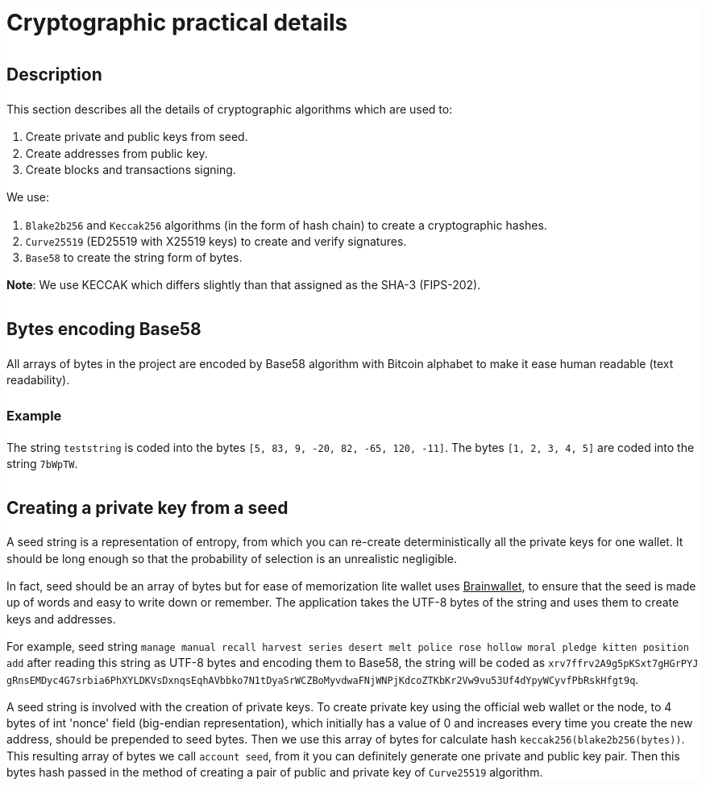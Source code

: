 # Cryptographic practical details

## Description

This section describes all the details of cryptographic algorithms which are used to: 

1. Create private and public keys from seed.  
2. Create addresses from public key.  
3. Create blocks and transactions signing.

We use:

1. `Blake2b256` and `Keccak256` algorithms (in the form of hash chain) to create a cryptographic hashes.
2. `Curve25519` (ED25519 with X25519 keys) to create and verify signatures.  
3. `Base58` to create the string form of bytes.

**Note**: We use KECCAK which differs slightly than that assigned as the SHA-3 \(FIPS-202\).

## Bytes encoding Base58

All arrays of bytes in the project are encoded by Base58 algorithm with Bitcoin alphabet to make it ease human readable \(text readability\).

### Example

The string `teststring` is coded into the bytes `[5, 83, 9, -20, 82, -65, 120, -11]`. The bytes `[1, 2, 3, 4, 5]` are coded into the string `7bWpTW`.

## Creating a private key from a seed

A seed string is a representation of entropy, from which you can re-create deterministically all the private keys for one wallet. It should be long enough so that the probability of selection is an unrealistic negligible.

In fact, seed should be an array of bytes but for ease of memorization lite wallet uses [Brainwallet](https://en.bitcoin.it/wiki/Brainwallet), to ensure that the seed is made up of words and easy to write down or remember. The application takes the UTF-8 bytes of the string and uses them to create keys and addresses.

For example, seed string `manage manual recall harvest series desert melt police rose hollow moral pledge kitten position add` after reading this string as UTF-8 bytes and encoding them to Base58, the string will be coded as `xrv7ffrv2A9g5pKSxt7gHGrPYJgRnsEMDyc4G7srbia6PhXYLDKVsDxnqsEqhAVbbko7N1tDyaSrWCZBoMyvdwaFNjWNPjKdcoZTKbKr2Vw9vu53Uf4dYpyWCyvfPbRskHfgt9q`.

A seed string is involved with the creation of private keys. To create private key using the official web wallet or the node, to 4 bytes of int 'nonce' field \(big-endian representation\), which initially has a value of 0 and increases every time you create the new address, should be prepended to seed bytes. Then we use this array of bytes for calculate hash `keccak256(blake2b256(bytes))`. This resulting array of bytes we call `account seed`, from it you can definitely generate one private and public key pair. Then this bytes hash passed in the method of creating a pair of public and private key of `Curve25519` algorithm.
